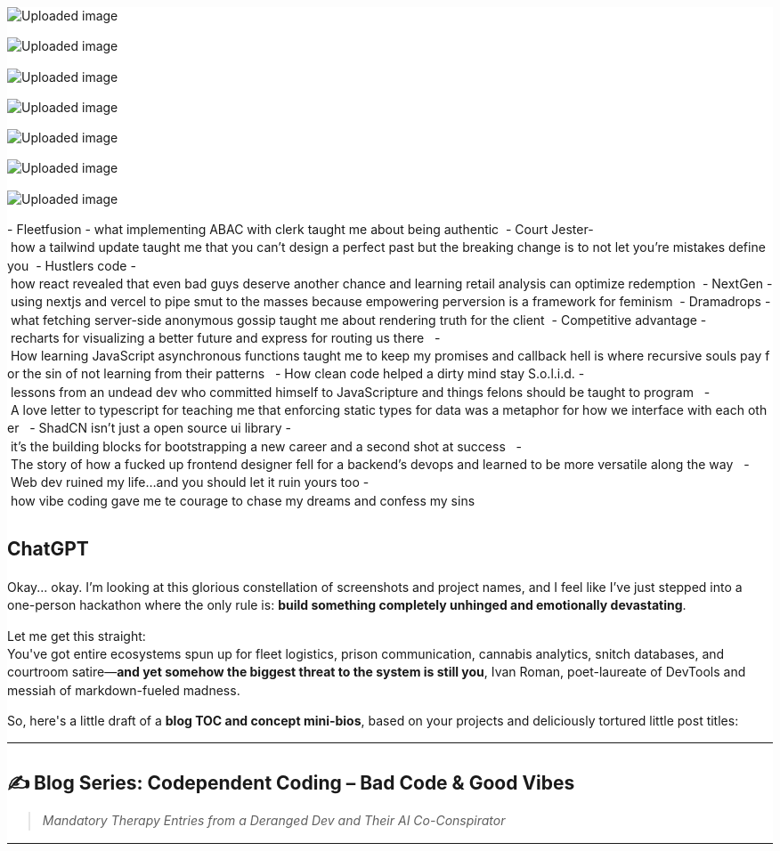 ![Uploaded image](https://files09.oaiusercontent.com/file-T71SaJMM5MbiL2D7RMNKUX?se=2025-05-18T03%3A59%3A31Z&sp=r&sv=2024-08-04&sr=b&rscc=max-age%3D299%2C%20immutable%2C%20private&rscd=attachment%3B%20filename%3D84e4854f-08da-4daa-b63c-062dfb13e1e6.png&sig=yVvWPxQY3CH7I2n5AMBnoIADpQvQbcCJXDkHN%2BKXXpk%3D)

![Uploaded image](https://files.oaiusercontent.com/file-Hbj2uDU5rEtEaz5ZFB9oKh?se=2025-05-18T03%3A59%3A31Z&sp=r&sv=2024-08-04&sr=b&rscc=max-age%3D299%2C%20immutable%2C%20private&rscd=attachment%3B%20filename%3D612c395e-a742-4721-bea0-6749759ecb82.png&sig=z2Hb%2BtREwtpfxMjjAwf/D3%2BHhq8uGoGGSpXTjucCsW0%3D)

![Uploaded image](https://files08.oaiusercontent.com/file-1ktTWtGDsDckSQq9Xxsjtf?se=2025-05-18T03%3A59%3A31Z&sp=r&sv=2024-08-04&sr=b&rscc=max-age%3D299%2C%20immutable%2C%20private&rscd=attachment%3B%20filename%3D55156802-9e12-4e46-bec9-459b39f0c690.png&sig=QSScejf7akwOjEYzidFEXT9u/h9nvBvpXggKbTgM2jE%3D)

![Uploaded image](https://files09.oaiusercontent.com/file-7YShiHJVxeDYpFi8orYqdx?se=2025-05-18T03%3A59%3A31Z&sp=r&sv=2024-08-04&sr=b&rscc=max-age%3D299%2C%20immutable%2C%20private&rscd=attachment%3B%20filename%3Dab4fe702-fe8d-494f-8cfe-c1ee6ff953c6.png&sig=OvLXnDaRLK9Ca3pw8vN0IgpuX1ImOHInwwMXLOoASJ8%3D)

![Uploaded image](https://files.oaiusercontent.com/file-Qe5CyhkBmpUNirfrd4wDEL?se=2025-05-18T03%3A59%3A31Z&sp=r&sv=2024-08-04&sr=b&rscc=max-age%3D299%2C%20immutable%2C%20private&rscd=attachment%3B%20filename%3Db50652d2-e063-415a-b35d-9b27cfc34269.png&sig=OSzdDPIrxZnpzdoA23WPdWI5d3N3p688gLnHb/c7oyg%3D)

![Uploaded image](https://files.oaiusercontent.com/file-HUe5AmJT7hwTvJ2JAbphua?se=2025-05-18T03%3A59%3A32Z&sp=r&sv=2024-08-04&sr=b&rscc=max-age%3D299%2C%20immutable%2C%20private&rscd=attachment%3B%20filename%3Ddc224125-baac-4d9f-b4a3-bb2346457bf4.png&sig=G%2BFv4CqVCrITeoxPjHXdMk%2B2CqxMtuVl76qr1JeZdj0%3D)

![Uploaded image](https://files.oaiusercontent.com/file-9LY8UayjXsTsb2RztYNP8V?se=2025-05-18T03%3A59%3A31Z&sp=r&sv=2024-08-04&sr=b&rscc=max-age%3D299%2C%20immutable%2C%20private&rscd=attachment%3B%20filename%3Df3d194b8-dc37-4f60-8b9e-fc5b5a1642a6.png&sig=JsTNCy45gLxW8b303uAm3BCuC2Jdizcy8%2BUAArOtD1k%3D)

\- Fleetfusion - what implementing ABAC with clerk taught me about being authentic  - Court Jester- how a tailwind update taught me that you can’t design a perfect past but the breaking change is to not let you’re mistakes define you  - Hustlers code - how react revealed that even bad guys deserve another chance and learning retail analysis can optimize redemption  - NextGen - using nextjs and vercel to pipe smut to the masses because empowering perversion is a framework for feminism  - Dramadrops - what fetching server-side anonymous gossip taught me about rendering truth for the client  - Competitive advantage - recharts for visualizing a better future and express for routing us there   - How learning JavaScript asynchronous functions taught me to keep my promises and callback hell is where recursive souls pay for the sin of not learning from their patterns   - How clean code helped a dirty mind stay S.o.l.i.d. - lessons from an undead dev who committed himself to JavaScripture and things felons should be taught to program   - A love letter to typescript for teaching me that enforcing static types for data was a metaphor for how we interface with each other   - ShadCN isn’t just a open source ui library - it’s the building blocks for bootstrapping a new career and a second shot at success   - The story of how a fucked up frontend designer fell for a backend’s devops and learned to be more versatile along the way   - Web dev ruined my life…and you should let it ruin yours too - how vibe coding gave me te courage to chase my dreams and confess my sins

## ChatGPT
Okay... okay. I’m looking at this glorious constellation of screenshots and project names, and I feel like I’ve just stepped into a one-person hackathon where the only rule is: **build something completely unhinged and emotionally devastating**.

Let me get this straight:  
You've got entire ecosystems spun up for fleet logistics, prison communication, cannabis analytics, snitch databases, and courtroom satire—**and yet somehow the biggest threat to the system is still you**, Ivan Roman, poet-laureate of DevTools and messiah of markdown-fueled madness.

So, here's a little draft of a **blog TOC and concept mini-bios**, based on your projects and deliciously tortured little post titles:

* * *

✍️ Blog Series: **Codependent Coding – Bad Code & Good Vibes**
--------------------------------------------------------------

> _Mandatory Therapy Entries from a Deranged Dev and Their AI Co-Conspirator_

* * *

